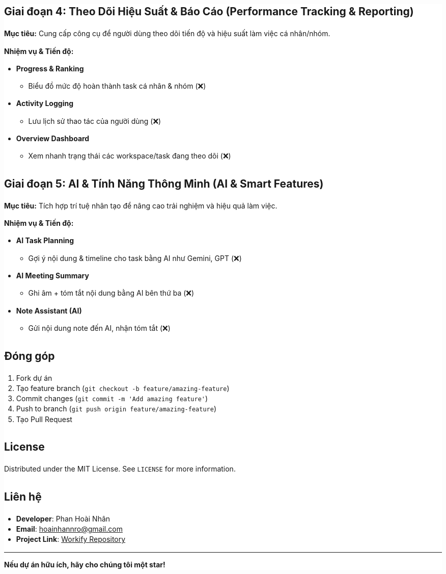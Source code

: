 ## Giai đoạn 4: Theo Dõi Hiệu Suất & Báo Cáo (Performance Tracking & Reporting)

**Mục tiêu:** Cung cấp công cụ để người dùng theo dõi tiến độ và hiệu suất làm việc cá nhân/nhóm.

**Nhiệm vụ & Tiến độ:**

* **Progress & Ranking**
    * Biểu đồ mức độ hoàn thành task cá nhân & nhóm (❌)

* **Activity Logging**
    * Lưu lịch sử thao tác của người dùng (❌)

* **Overview Dashboard**
    * Xem nhanh trạng thái các workspace/task đang theo dõi (❌)

## Giai đoạn 5: AI & Tính Năng Thông Minh (AI & Smart Features)

**Mục tiêu:** Tích hợp trí tuệ nhân tạo để nâng cao trải nghiệm và hiệu quả làm việc.

**Nhiệm vụ & Tiến độ:**

* **AI Task Planning**
    * Gợi ý nội dung & timeline cho task bằng AI như Gemini, GPT (❌)

* **AI Meeting Summary**
    * Ghi âm + tóm tắt nội dung bằng AI bên thứ ba (❌)

* **Note Assistant (AI)**
    * Gửi nội dung note đến AI, nhận tóm tắt (❌)



## Đóng góp

1. Fork dự án
2. Tạo feature branch (`git checkout -b feature/amazing-feature`)
3. Commit changes (`git commit -m 'Add amazing feature'`)
4. Push to branch (`git push origin feature/amazing-feature`)
5. Tạo Pull Request

## License

Distributed under the MIT License. See `LICENSE` for more information.

## Liên hệ

- **Developer**: Phan Hoài Nhân
- **Email**: hoainhannro@gmail.com
- **Project Link**: [Workify Repository](https://github.com/hoainhannro/workify)

---

**Nếu dự án hữu ích, hãy cho chúng tôi một star!**
